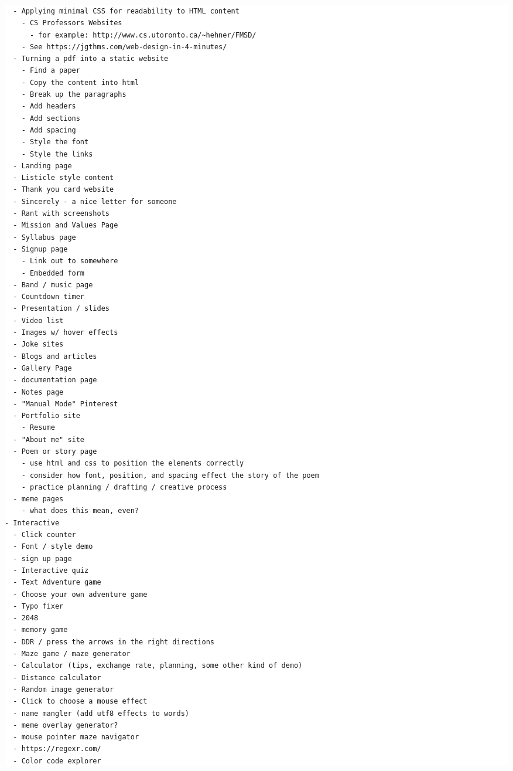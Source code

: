       - Applying minimal CSS for readability to HTML content
        - CS Professors Websites
          - for example: http://www.cs.utoronto.ca/~hehner/FMSD/
        - See https://jgthms.com/web-design-in-4-minutes/
      - Turning a pdf into a static website
        - Find a paper
        - Copy the content into html
        - Break up the paragraphs
        - Add headers
        - Add sections
        - Add spacing
        - Style the font
        - Style the links
      - Landing page
      - Listicle style content
      - Thank you card website
      - Sincerely - a nice letter for someone
      - Rant with screenshots
      - Mission and Values Page
      - Syllabus page
      - Signup page
        - Link out to somewhere
        - Embedded form
      - Band / music page
      - Countdown timer
      - Presentation / slides
      - Video list
      - Images w/ hover effects
      - Joke sites
      - Blogs and articles
      - Gallery Page
      - documentation page
      - Notes page
      - "Manual Mode" Pinterest
      - Portfolio site
        - Resume
      - "About me" site
      - Poem or story page
        - use html and css to position the elements correctly
        - consider how font, position, and spacing effect the story of the poem
        - practice planning / drafting / creative process
      - meme pages
        - what does this mean, even?
    - Interactive
      - Click counter
      - Font / style demo
      - sign up page
      - Interactive quiz
      - Text Adventure game
      - Choose your own adventure game
      - Typo fixer
      - 2048
      - memory game
      - DDR / press the arrows in the right directions
      - Maze game / maze generator
      - Calculator (tips, exchange rate, planning, some other kind of demo)
      - Distance calculator
      - Random image generator
      - Click to choose a mouse effect
      - name mangler (add utf8 effects to words)
      - meme overlay generator?
      - mouse pointer maze navigator
      - https://regexr.com/
      - Color code explorer